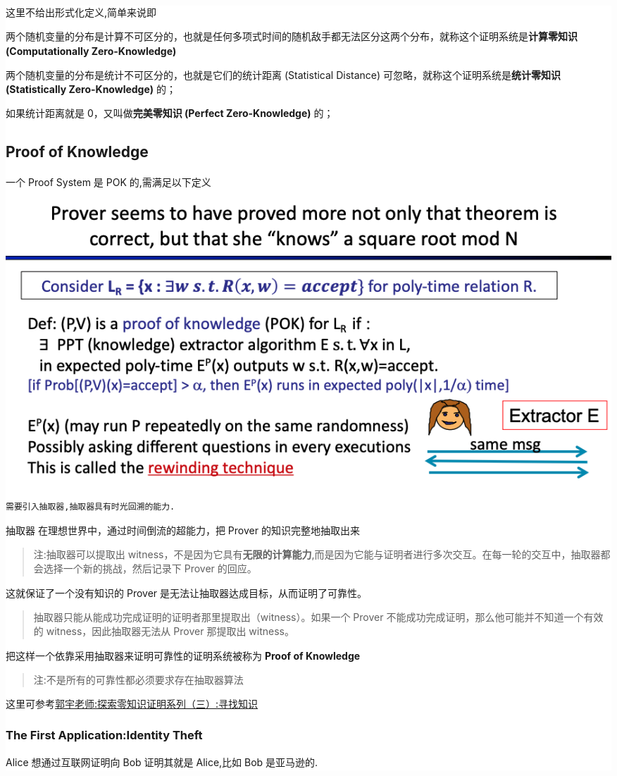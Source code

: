 这里不给出形式化定义,简单来说即

两个随机变量的分布是计算不可区分的，也就是任何多项式时间的随机敌手都无法区分这两个分布，就称这个证明系统是**计算零知识 (Computationally Zero-Knowledge)**

两个随机变量的分布是统计不可区分的，也就是它们的统计距离 (Statistical Distance) 可忽略，就称这个证明系统是**统计零知识 (Statistically Zero-Knowledge)** 的；

如果统计距离就是 0，又叫做**完美零知识 (Perfect Zero-Knowledge)** 的；

## Proof of Knowledge

一个 Proof System 是 POK 的,需满足以下定义

![](static/HZpPbdlJXo03RbxeYfkcKCVzncf.png)

`需要引入抽取器,抽取器具有时光回溯的能力.`

抽取器 在理想世界中，通过时间倒流的超能力，把 Prover 的知识完整地抽取出来

> 注:抽取器可以提取出 witness，不是因为它具有**无限的计算能力**,而是因为它能与证明者进行多次交互。在每一轮的交互中，抽取器都会选择一个新的挑战，然后记录下 Prover 的回应。

这就保证了一个没有知识的 Prover 是无法让抽取器达成目标，从而证明了可靠性。

> 抽取器只能从能成功完成证明的证明者那里提取出（witness）。如果一个 Prover 不能成功完成证明，那么他可能并不知道一个有效的 witness，因此抽取器无法从 Prover 那提取出 witness。

把这样一个依靠采用抽取器来证明可靠性的证明系统被称为 **Proof of Knowledge**

> 注:不是所有的可靠性都必须要求存在抽取器算法

这里可参考[郭宇老师:探索零知识证明系列（三）:寻找知识](https://github.com/sec-bit/learning-zkp/blob/master/zkp-intro/3/zkp-pok.md)

### The First Application:Identity Theft

Alice 想通过互联网证明向 Bob 证明其就是 Alice,比如 Bob 是亚马逊的.
